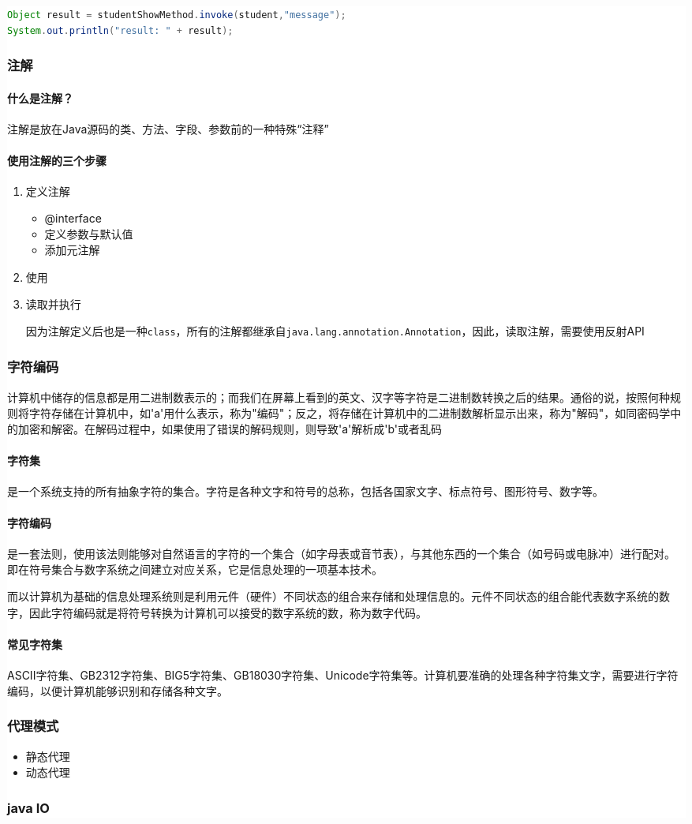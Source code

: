 ```java
Object result = studentShowMethod.invoke(student,"message");
System.out.println("result: " + result);

```



### 注解

#### 什么是注解？

注解是放在Java源码的类、方法、字段、参数前的一种特殊“注释”

#### 使用注解的三个步骤

1. 定义注解

   - @interface
   - 定义参数与默认值
   - 添加元注解

2. 使用

3. 读取并执行

   因为注解定义后也是一种`class`，所有的注解都继承自`java.lang.annotation.Annotation`，因此，读取注解，需要使用反射API



### 字符编码

计算机中储存的信息都是用二进制数表示的；而我们在屏幕上看到的英文、汉字等字符是二进制数转换之后的结果。通俗的说，按照何种规则将字符存储在计算机中，如'a'用什么表示，称为"编码"；反之，将存储在计算机中的二进制数解析显示出来，称为"解码"，如同密码学中的加密和解密。在解码过程中，如果使用了错误的解码规则，则导致'a'解析成'b'或者乱码

#### 字符集

是一个系统支持的所有抽象字符的集合。字符是各种文字和符号的总称，包括各国家文字、标点符号、图形符号、数字等。

#### 字符编码

是一套法则，使用该法则能够对自然语言的字符的一个集合（如字母表或音节表），与其他东西的一个集合（如号码或电脉冲）进行配对。即在符号集合与数字系统之间建立对应关系，它是信息处理的一项基本技术。

而以计算机为基础的信息处理系统则是利用元件（硬件）不同状态的组合来存储和处理信息的。元件不同状态的组合能代表数字系统的数字，因此字符编码就是将符号转换为计算机可以接受的数字系统的数，称为数字代码。

#### 常见字符集

ASCII字符集、GB2312字符集、BIG5字符集、GB18030字符集、Unicode字符集等。计算机要准确的处理各种字符集文字，需要进行字符编码，以便计算机能够识别和存储各种文字。





### 代理模式

- 静态代理
- 动态代理



### java IO
